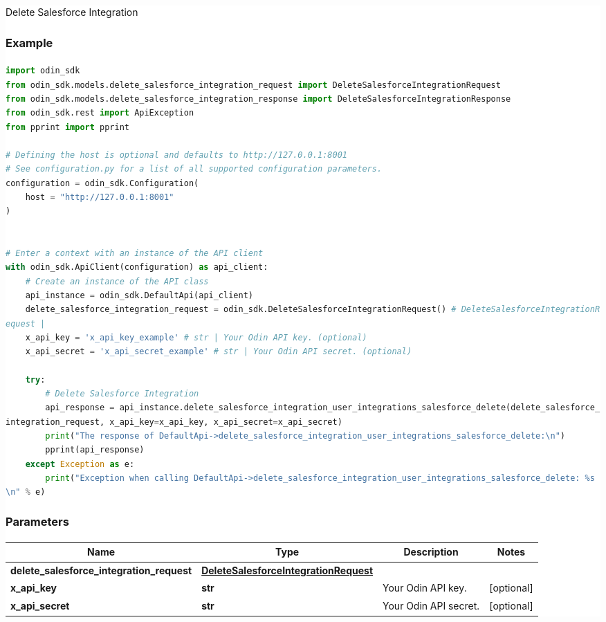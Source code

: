 Delete Salesforce Integration

### Example


```python
import odin_sdk
from odin_sdk.models.delete_salesforce_integration_request import DeleteSalesforceIntegrationRequest
from odin_sdk.models.delete_salesforce_integration_response import DeleteSalesforceIntegrationResponse
from odin_sdk.rest import ApiException
from pprint import pprint

# Defining the host is optional and defaults to http://127.0.0.1:8001
# See configuration.py for a list of all supported configuration parameters.
configuration = odin_sdk.Configuration(
    host = "http://127.0.0.1:8001"
)


# Enter a context with an instance of the API client
with odin_sdk.ApiClient(configuration) as api_client:
    # Create an instance of the API class
    api_instance = odin_sdk.DefaultApi(api_client)
    delete_salesforce_integration_request = odin_sdk.DeleteSalesforceIntegrationRequest() # DeleteSalesforceIntegrationRequest | 
    x_api_key = 'x_api_key_example' # str | Your Odin API key. (optional)
    x_api_secret = 'x_api_secret_example' # str | Your Odin API secret. (optional)

    try:
        # Delete Salesforce Integration
        api_response = api_instance.delete_salesforce_integration_user_integrations_salesforce_delete(delete_salesforce_integration_request, x_api_key=x_api_key, x_api_secret=x_api_secret)
        print("The response of DefaultApi->delete_salesforce_integration_user_integrations_salesforce_delete:\n")
        pprint(api_response)
    except Exception as e:
        print("Exception when calling DefaultApi->delete_salesforce_integration_user_integrations_salesforce_delete: %s\n" % e)
```



### Parameters


Name | Type | Description  | Notes
------------- | ------------- | ------------- | -------------
 **delete_salesforce_integration_request** | [**DeleteSalesforceIntegrationRequest**](DeleteSalesforceIntegrationRequest.md)|  | 
 **x_api_key** | **str**| Your Odin API key. | [optional] 
 **x_api_secret** | **str**| Your Odin API secret. | [optional] 
